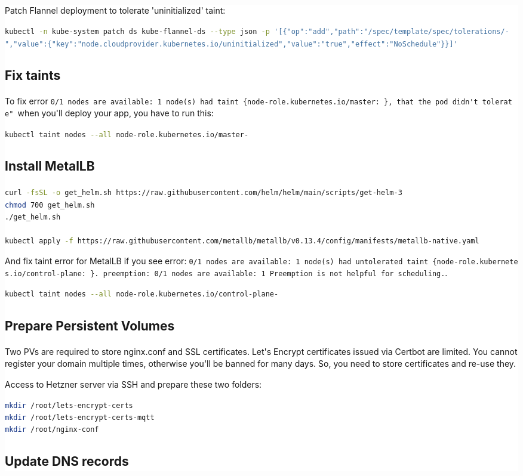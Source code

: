 Patch Flannel deployment to tolerate 'uninitialized' taint:

```bash
kubectl -n kube-system patch ds kube-flannel-ds --type json -p '[{"op":"add","path":"/spec/template/spec/tolerations/-","value":{"key":"node.cloudprovider.kubernetes.io/uninitialized","value":"true","effect":"NoSchedule"}}]'
```


## Fix taints

To fix error `0/1 nodes are available: 1 node(s) had taint {node-role.kubernetes.io/master: }, that the pod didn't tolerate" `when you'll deploy your app, you have to run this:

```bash
kubectl taint nodes --all node-role.kubernetes.io/master-
```


## Install MetalLB

```bash
curl -fsSL -o get_helm.sh https://raw.githubusercontent.com/helm/helm/main/scripts/get-helm-3
chmod 700 get_helm.sh
./get_helm.sh

kubectl apply -f https://raw.githubusercontent.com/metallb/metallb/v0.13.4/config/manifests/metallb-native.yaml
```

And fix taint error for MetalLB if you see error: `0/1 nodes are available: 1 node(s) had untolerated taint {node-role.kubernetes.io/control-plane: }. preemption: 0/1 nodes are available: 1 Preemption is not helpful for scheduling.`.

```bash
kubectl taint nodes --all node-role.kubernetes.io/control-plane-
```


## Prepare Persistent Volumes

Two PVs are required to store nginx.conf and SSL certificates.
Let's Encrypt certificates issued via Certbot are limited. You cannot register your domain multiple times, otherwise you'll be banned for many days.
So, you need to store certificates and re-use they.

Access to Hetzner server via SSH and prepare these two folders:

```bash
mkdir /root/lets-encrypt-certs
mkdir /root/lets-encrypt-certs-mqtt
mkdir /root/nginx-conf
```


## Update DNS records
